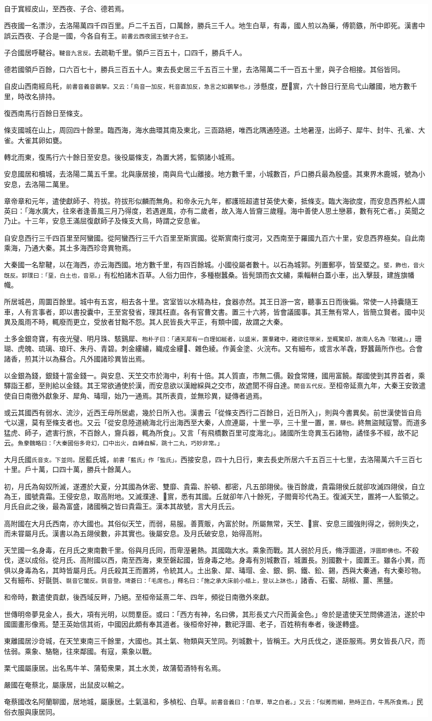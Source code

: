 自于窴經皮山，至西夜、子合、德若焉。

西夜國一名漂沙，去洛陽萬四千四百里。戶二千五百，口萬餘，勝兵三千人。地生白草，有毒，國人煎以為藥，傅箭鏃，所中即死。漢書中誤云西夜、子合是一國，今各自有王。`前書云西夜國王號子合王。`

子合國居呼鞬谷。`鞬音九言反。`去疏勒千里。領戶三百五十，口四千，勝兵千人。

德若國領戶百餘，口六百七十，勝兵三百五十人。東去長史居三千五百三十里，去洛陽萬二千一百五十里，與子合相接。其俗皆同。

自皮山西南經烏秅，`前書音義音鷃拏。又云：「烏音一加反，秅音直加反，急言之如鷃拏也。」`涉懸度，歷𦋺賔，六十餘日行至烏弋山離國，地方數千里，時改名排持。

復西南馬行百餘日至條支。

條支國城在山上，周回四十餘里。臨西海，海水曲環其南及東北，三靣路絕，唯西北隅通陸道。土地暑溼，出師子、犀牛、封牛、孔雀、大雀。大雀其卵如甕。

轉北而東，復馬行六十餘日至安息。後役屬條支，為置大將，監領諸小城焉。

安息國居和櫝城，去洛陽二萬五千里。北與康居接，南與烏弋山離接。地方數千里，小城數百，戶口勝兵最為殷盛。其東界木鹿城，號為小安息，去洛陽二萬里。

章帝章和元年，遣使獻師子、符拔。符拔形似麟而無角。和帝永元九年，都護班超遣甘英使大秦，抵條支。臨大海欲度，而安息西界舩人謂英曰：「海水廣大，往來者逢善風三月乃得度，若遇遟風，亦有二歲者，故入海人皆齎三歲糧。海中善使人思土戀慕，數有死亡者。」英聞之乃止。十三年，安息王滿屈復獻師子及條支大鳥，時謂之安息雀。

自安息西行三千四百里至阿蠻國。從阿蠻西行三千六百里至斯賔國。從斯賔南行度河，又西南至于羅國九百六十里，安息西界極矣。自此南乘海，乃通大秦。其土多海西珍竒異物焉。

大秦國一名犂鞬，以在海西，亦云海西國。地方數千里，有四百餘城。小國役屬者數十。以石為城郭。列置郵亭，皆堊塈之。`塈，飾也，音火旣反。郭璞曰：「堊，白土也，音惡。」`有松柏諸木百草。人俗力田作，多種樹蠶桑。皆髡頭而衣文繡，乘輜軿白蓋小車，出入擊鼓，建旌旗幡幟。

所居城邑，周圜百餘里。城中有五宮，相去各十里。宮室皆以水精為柱，食器亦然。其王日游一宮，聽事五日而後徧。常使一人持囊隨王車，人有言事者，即以書投囊中，王至宮發省，理其枉直。各有官曹文書。置三十六將，皆會議國事。其王無有常人，皆簡立賢者。國中災異及風雨不時，輒廢而更立，受放者甘黜不怨。其人民皆長大平正，有類中國，故謂之大秦。

土多金銀竒寶，有夜光璧、明月珠、駭鷄犀、`枹朴子曰：「通天犀有一白理如綖者，以盛米，置羣雞中，雞欲往啄米，至輒驚却，故南人名為『駭雞』。」`珊瑚、虎魄、琉璃、琅玕、朱丹、青碧。刺金縷繡，織成金縷𦋺、雜色綾。作黃金塗、火浣布。又有細布，或言水羊毳，野蠶繭所作也。合會諸香，煎其汁以為蘇合。凡外國諸珍異皆出焉。

以金銀為錢，銀錢十當金錢一。與安息、天笁交巿於海中，利有十倍。其人質直，巿無二價。穀食常賤，國用富饒。鄰國使到其界首者，乘驛詣王都，至則給以金錢。其王常欲通使於漢，而安息欲以漢繒綵與之交市，故遮閡不得自達。`閡音五代反。`至桓帝延熹九年，大秦王安敦遣使自日南徼外獻象牙、犀角、瑇瑁，始乃一通焉。其所表貢，並無珍異，疑傳者過焉。

或云其國西有弱水、流沙，近西王母所居處，幾於日所入也。漢書云「從條支西行二百餘日，近日所入」，則與今書異矣。前世漢使皆自烏弋以還，莫有至條支者也。又云「從安息陸道繞海北行出海西至大秦，人庶連屬，十里一亭，三十里一置，`置，驛也。`終無盜賊寇警。而道多猛虎、師子，遮害行旅，不百餘人，齎兵器，輒為所食」。又言「有飛橋數百里可度海北」。諸國所生竒異玉石諸物，譎怪多不經，故不記云。`魚豢魏略曰：「大秦國俗多竒幻，口中出火，自縛自解，跳十二丸，巧妙非常。」`

大月氏國`氏音支。下並同。`居藍氏城，`前書「藍氏」作「監氏」。`西接安息，四十九日行，東去長史所居六千五百三十七里，去洛陽萬六千三百七十里。戶十萬，口四十萬，勝兵十餘萬人。

初，月氏為匈奴所滅，遂遷於大夏，分其國為休密、雙靡、貴霜、肸頓、都密，凡五部翖侯。後百餘歲，貴霜翖侯丘就卻攻滅四翖侯，自立為王，國號貴霜。王侵安息，取高附地。又滅濮達、𦋺賔，悉有其國。丘就卻年八十餘死，子閻膏珍代為王。復滅天笁，置將一人監領之。月氏自此之後，最為富盛，諸國稱之皆曰貴霜王。漢本其故號，言大月氏云。

高附國在大月氏西南，亦大國也。其俗似天笁，而弱，易服。善賈販，內富於財。所屬無常，天笁、𦋺賔、安息三國強則得之，弱則失之，而未甞屬月氏。漢書以為五翖侯數，非其實也。後屬安息。及月氏破安息，始得高附。

天笁國一名身毒，在月氏之東南數千里。俗與月氏同，而卑溼暑熱。其國臨大水。乘象而戰。其人弱於月氏，脩浮圖道，`浮圖即佛也。`不殺伐，遂以成俗。從月氏、高附國以西，南至西海，東至磐起國，皆身毒之地。身毒有別城數百，城置長。別國數十，國置王。雖各小異，而俱以身毒為名，其時皆屬月氏。月氏殺其王而置將，令統其人。土出象、犀、瑇瑁、金、銀、銅、鐵、鈆、錫，西與大秦通，有大秦珍物。又有細布、好毾㲪、`毾音它闔反。㲪音登。埤蒼曰：「毛席也。」釋名曰：「施之承大床前小榻上，登以上牀也。」`諸香、石蜜、胡椒、薑、黑鹽。

和帝時，數遣使貢獻，後西域反畔，乃絕。至桓帝延熹二年、四年，頻從日南徼外來獻。

世傳明帝夢見金人，長大，項有光明，以問羣臣。或曰：「西方有神，名曰佛，其形長丈六尺而黃金色。」帝於是遣使天笁問佛道法，遂於中國圖畫形像焉。楚王英始信其術，中國因此頗有奉其道者。後桓帝好神，數祀浮圖、老子，百姓稍有奉者，後遂轉盛。

東離國居沙竒城，在天笁東南三千餘里，大國也。其土氣、物類與天笁同。列城數十，皆稱王。大月氏伐之，遂臣服焉。男女皆長八尺，而怯弱。乘象、駱駞，往來鄰國。有寇，乘象以戰。

栗弋國屬康居。出名馬牛羊、蒲萄衆果，其土水羙，故蒲萄酒特有名焉。

嚴國在奄蔡北，屬康居，出鼠皮以輸之。

奄蔡國改名阿蘭聊國，居地城，屬康居。土氣溫和，多楨松、白草。`前書音義曰：「白草，草之白者。」又云：「似莠而細，熟時正白，牛馬所食焉。」`民俗衣服與康居同。
